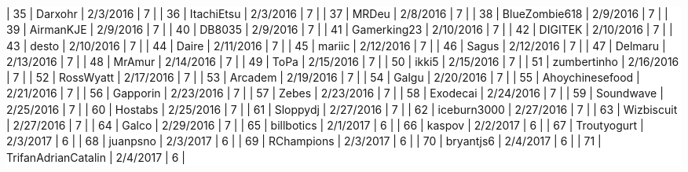 | 35  | Darxohr              | 2/3/2016      | 7                |
| 36  | ItachiEtsu           | 2/3/2016      | 7                |
| 37  | MRDeu                | 2/8/2016      | 7                |
| 38  | BlueZombie618        | 2/9/2016      | 7                |
| 39  | AirmanKJE            | 2/9/2016      | 7                |
| 40  | DB8035               | 2/9/2016      | 7                |
| 41  | Gamerking23          | 2/10/2016     | 7                |
| 42  | DIGITEK              | 2/10/2016     | 7                |
| 43  | desto                | 2/10/2016     | 7                |
| 44  | Daire                | 2/11/2016     | 7                |
| 45  | mariic               | 2/12/2016     | 7                |
| 46  | Sagus                | 2/12/2016     | 7                |
| 47  | Delmaru              | 2/13/2016     | 7                |
| 48  | MrAmur               | 2/14/2016     | 7                |
| 49  | ToPa                 | 2/15/2016     | 7                |
| 50  | ikki5                | 2/15/2016     | 7                |
| 51  | zumbertinho          | 2/16/2016     | 7                |
| 52  | RossWyatt            | 2/17/2016     | 7                |
| 53  | Arcadem              | 2/19/2016     | 7                |
| 54  | Galgu                | 2/20/2016     | 7                |
| 55  | Ahoychinesefood      | 2/21/2016     | 7                |
| 56  | Gapporin             | 2/23/2016     | 7                |
| 57  | Zebes                | 2/23/2016     | 7                |
| 58  | Exodecai             | 2/24/2016     | 7                |
| 59  | Soundwave            | 2/25/2016     | 7                |
| 60  | Hostabs              | 2/25/2016     | 7                |
| 61  | Sloppydj             | 2/27/2016     | 7                |
| 62  | iceburn3000          | 2/27/2016     | 7                |
| 63  | Wizbiscuit           | 2/27/2016     | 7                |
| 64  | Galco                | 2/29/2016     | 7                |
| 65  | billbotics           | 2/1/2017      | 6                |
| 66  | kaspov               | 2/2/2017      | 6                |
| 67  | Troutyogurt          | 2/3/2017      | 6                |
| 68  | juanpsno             | 2/3/2017      | 6                |
| 69  | RChampions           | 2/3/2017      | 6                |
| 70  | bryantjs6            | 2/4/2017      | 6                |
| 71  | TrifanAdrianCatalin  | 2/4/2017      | 6                |